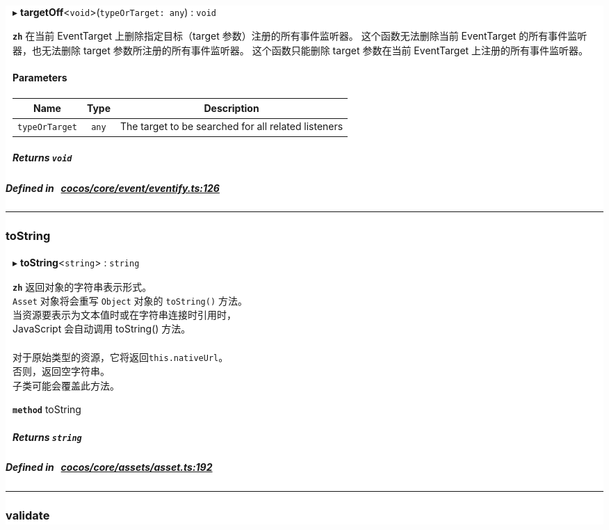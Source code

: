 <div style="margin-left: 10px;">

▸   **targetOff**<`void`\>(`typeOrTarget: any`) : `void`



**`zh`** 在当前 EventTarget 上删除指定目标（target 参数）注册的所有事件监听器。
这个函数无法删除当前 EventTarget 的所有事件监听器，也无法删除 target 参数所注册的所有事件监听器。
这个函数只能删除 target 参数在当前 EventTarget 上注册的所有事件监听器。



#### Parameters

| Name | Type | Description |
| :------: | :------: | :------: |
| `typeOrTarget` | `any` | The target to be searched for all related listeners  |


##### Returns `void`
</div>

##### Defined in &nbsp;   [cocos/core/event/eventify.ts:126](https://github.com/cocos-creator/engine/blob/c7bf6b8a9/cocos/core/event/eventify.ts#L126)&nbsp;
___
### toString

<div style="margin-left: 10px;">

▸   **toString**<`string`\> : `string`



**`zh`** 
返回对象的字符串表示形式。<br>
`Asset` 对象将会重写 `Object` 对象的 `toString()` 方法。<br>
当资源要表示为文本值时或在字符串连接时引用时，<br>
JavaScript 会自动调用 toString() 方法。<br>
<br>
对于原始类型的资源，它将返回`this.nativeUrl`。<br>
否则，返回空字符串。<br>
子类可能会覆盖此方法。



**`method`** toString




##### Returns `string`
</div>

##### Defined in &nbsp;   [cocos/core/assets/asset.ts:192](https://github.com/cocos-creator/engine/blob/c7bf6b8a9/cocos/core/assets/asset.ts#L192)&nbsp;
___
### validate
